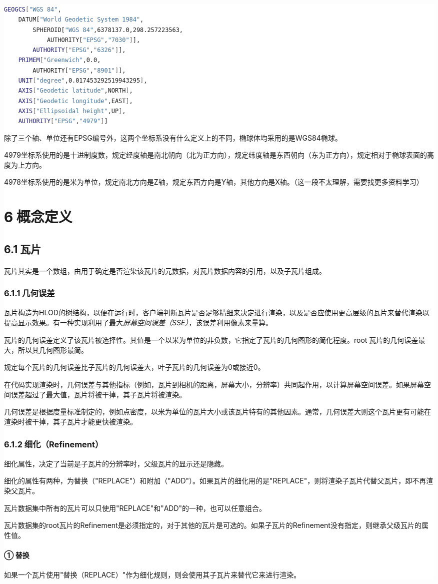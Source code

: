 ``` BASH
GEOGCS["WGS 84",
    DATUM["World Geodetic System 1984",
        SPHEROID["WGS 84",6378137.0,298.257223563,
            AUTHORITY["EPSG","7030"]],
        AUTHORITY["EPSG","6326"]],
    PRIMEM["Greenwich",0.0,
        AUTHORITY["EPSG","8901"]],
    UNIT["degree",0.017453292519943295],
    AXIS["Geodetic latitude",NORTH],
    AXIS["Geodetic longitude",EAST],
    AXIS["Ellipsoidal height",UP],
    AUTHORITY["EPSG","4979"]]
```

除了三个轴、单位还有EPSG编号外，这两个坐标系没有什么定义上的不同，椭球体均采用的是WGS84椭球。

4979坐标系使用的是十进制度数，规定经度轴是南北朝向（北为正方向），规定纬度轴是东西朝向（东为正方向），规定相对于椭球表面的高度为上方向。

4978坐标系使用的是米为单位，规定南北方向是Z轴，规定东西方向是Y轴，其他方向是X轴。（这一段不太理解，需要找更多资料学习）

# 6 概念定义

## 6.1 瓦片

瓦片其实是一个数组，由用于确定是否渲染该瓦片的元数据，对瓦片数据内容的引用，以及子瓦片组成。

### 6.1.1 几何误差

瓦片构造为HLOD的树结构，以便在运行时，客户端判断瓦片是否足够精细来决定进行渲染，以及是否应使用更高层级的瓦片来替代渲染以提高显示效果。有一种实现利用了最大*屏幕空间误差（SSE）*，该误差利用像素来量算。

瓦片的几何误差定义了该瓦片被选择性。其值是一个以米为单位的非负数，它指定了瓦片的几何图形的简化程度。root 瓦片的几何误差最大，所以其几何图形最简。

规定每个瓦片的几何误差比子瓦片的几何误差大，叶子瓦片的几何误差为0或接近0。

在代码实现渲染时，几何误差与其他指标（例如，瓦片到相机的距离，屏幕大小，分辨率）共同起作用，以计算屏幕空间误差。如果屏幕空间误差超过了最大值，瓦片将被干掉，其子瓦片将被渲染。

几何误差是根据度量标准制定的，例如点密度，以米为单位的瓦片大小或该瓦片特有的其他因素。通常，几何误差大则这个瓦片更有可能在渲染时被干掉，其子瓦片才能更快被渲染。

### 6.1.2 细化（Refinement）

细化属性，决定了当前是子瓦片的分辨率时，父级瓦片的显示还是隐藏。

细化的属性有两种，为替换（"REPLACE"）和附加（"ADD"）。如果瓦片的细化用的是"REPLACE"，则将渲染子瓦片代替父瓦片，即不再渲染父瓦片。

瓦片数据集中所有的瓦片可以只使用"REPLACE"和"ADD"的一种，也可以任意组合。

瓦片数据集的root瓦片的Refinement是必须指定的，对于其他的瓦片是可选的。如果子瓦片的Refinement没有指定，则继承父级瓦片的属性值。

#### ① 替换

如果一个瓦片使用"替换（REPLACE）"作为细化规则，则会使用其子瓦片来替代它来进行渲染。
